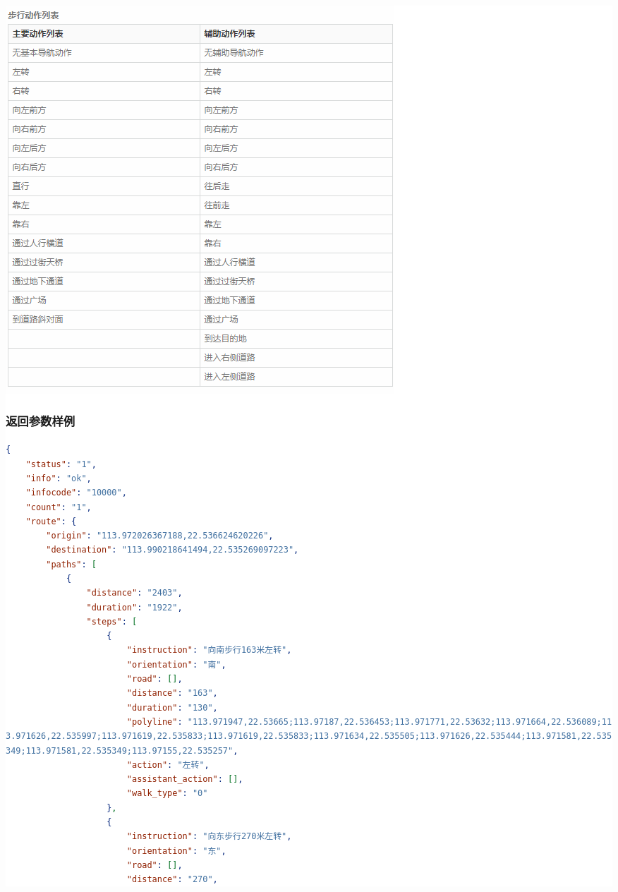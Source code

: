 ![walk.png](https://github.com/2Fool/navigationReadme/blob/master/images/walk.png)

### 返回参数样例

~~~~ json 
{
    "status": "1",
    "info": "ok",
    "infocode": "10000",
    "count": "1",
    "route": {
        "origin": "113.972026367188,22.536624620226",
        "destination": "113.990218641494,22.535269097223",
        "paths": [
            {
                "distance": "2403",
                "duration": "1922",
                "steps": [
                    {
                        "instruction": "向南步行163米左转",
                        "orientation": "南",
                        "road": [],
                        "distance": "163",
                        "duration": "130",
                        "polyline": "113.971947,22.53665;113.97187,22.536453;113.971771,22.53632;113.971664,22.536089;113.971626,22.535997;113.971619,22.535833;113.971619,22.535833;113.971634,22.535505;113.971626,22.535444;113.971581,22.535349;113.971581,22.535349;113.97155,22.535257",
                        "action": "左转",
                        "assistant_action": [],
                        "walk_type": "0"
                    },
                    {
                        "instruction": "向东步行270米左转",
                        "orientation": "东",
                        "road": [],
                        "distance": "270",
~~~~